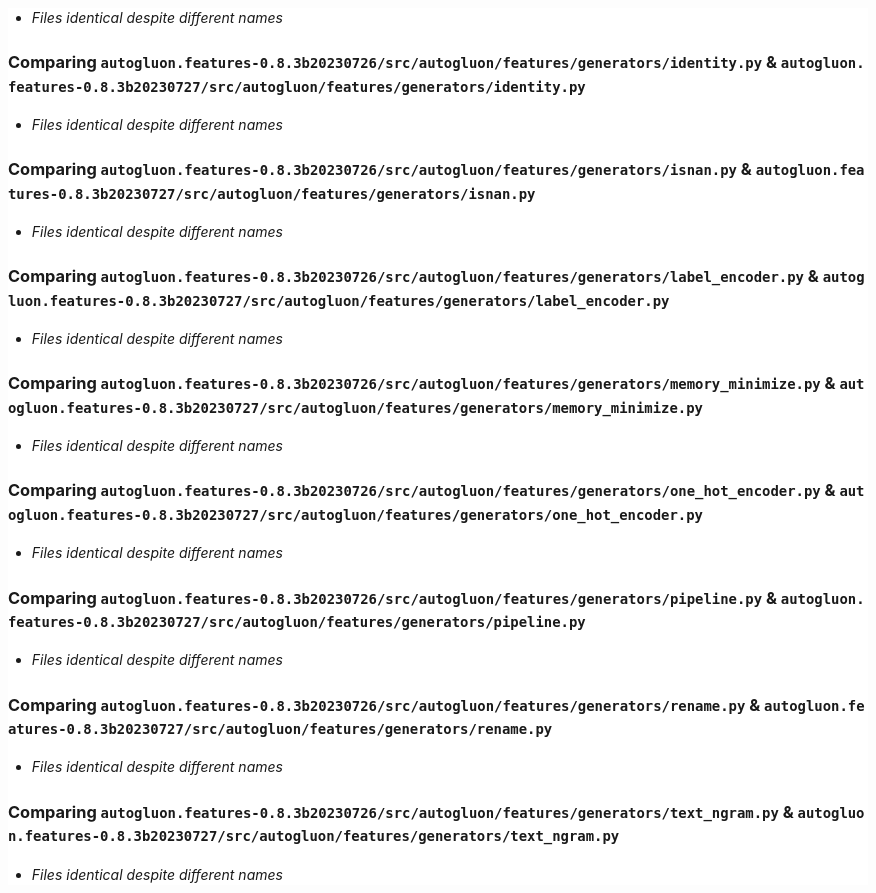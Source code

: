  * *Files identical despite different names*

### Comparing `autogluon.features-0.8.3b20230726/src/autogluon/features/generators/identity.py` & `autogluon.features-0.8.3b20230727/src/autogluon/features/generators/identity.py`

 * *Files identical despite different names*

### Comparing `autogluon.features-0.8.3b20230726/src/autogluon/features/generators/isnan.py` & `autogluon.features-0.8.3b20230727/src/autogluon/features/generators/isnan.py`

 * *Files identical despite different names*

### Comparing `autogluon.features-0.8.3b20230726/src/autogluon/features/generators/label_encoder.py` & `autogluon.features-0.8.3b20230727/src/autogluon/features/generators/label_encoder.py`

 * *Files identical despite different names*

### Comparing `autogluon.features-0.8.3b20230726/src/autogluon/features/generators/memory_minimize.py` & `autogluon.features-0.8.3b20230727/src/autogluon/features/generators/memory_minimize.py`

 * *Files identical despite different names*

### Comparing `autogluon.features-0.8.3b20230726/src/autogluon/features/generators/one_hot_encoder.py` & `autogluon.features-0.8.3b20230727/src/autogluon/features/generators/one_hot_encoder.py`

 * *Files identical despite different names*

### Comparing `autogluon.features-0.8.3b20230726/src/autogluon/features/generators/pipeline.py` & `autogluon.features-0.8.3b20230727/src/autogluon/features/generators/pipeline.py`

 * *Files identical despite different names*

### Comparing `autogluon.features-0.8.3b20230726/src/autogluon/features/generators/rename.py` & `autogluon.features-0.8.3b20230727/src/autogluon/features/generators/rename.py`

 * *Files identical despite different names*

### Comparing `autogluon.features-0.8.3b20230726/src/autogluon/features/generators/text_ngram.py` & `autogluon.features-0.8.3b20230727/src/autogluon/features/generators/text_ngram.py`

 * *Files identical despite different names*
